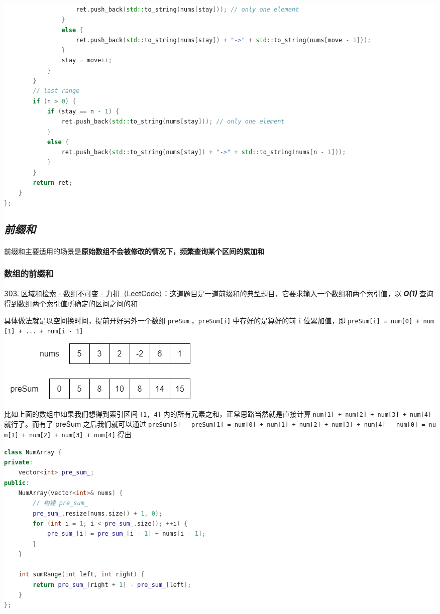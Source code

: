 ```cpp
                    ret.push_back(std::to_string(nums[stay])); // only one element
                }
                else {
                    ret.push_back(std::to_string(nums[stay]) + "->" + std::to_string(nums[move - 1]));
                }
                stay = move++;
            }
        }
        // last range
        if (n > 0) {
            if (stay == n - 1) {
                ret.push_back(std::to_string(nums[stay])); // only one element
            }
            else {
                ret.push_back(std::to_string(nums[stay]) + "->" + std::to_string(nums[n - 1]));
            }
        }
        return ret;
    }
};
```

## *前缀和*

前缀和主要适用的场景是**原始数组不会被修改的情况下，频繁查询某个区间的累加和**

### 数组的前缀和

[303. 区域和检索 - 数组不可变 - 力扣（LeetCode）](https://leetcode.cn/problems/range-sum-query-immutable/description/)：这道题目是一道前缀和的典型题目，它要求输入一个数组和两个索引值，以 ***O(1)*** 查询得到数组两个索引值所确定的区间之间的和

具体做法就是以空间换时间，提前开好另外一个数组 `preSum` ，`preSum[i]` 中存好的是算好的前 `i` 位累加值，即 `preSum[i] = num[0] + num[1] + ... + num[i - 1]`

<img src="前缀和.drawio.png">

比如上面的数组中如果我们想得到索引区间 `[1, 4]` 内的所有元素之和，正常思路当然就是直接计算 `num[1] + num[2] + num[3] + num[4]` 就行了。而有了 preSum 之后我们就可以通过 `preSum[5] - preSum[1] = num[0] + num[1] + num[2] + num[3] + num[4] - num[0] = num[1] + num[2] + num[3] + num[4]` 得出

```C++
class NumArray {
private:
    vector<int> pre_sum_;
public:
    NumArray(vector<int>& nums) {
        // 构建 pre_sum_ 
        pre_sum_.resize(nums.size() + 1, 0);
        for (int i = 1; i < pre_sum_.size(); ++i) {
            pre_sum_[i] = pre_sum_[i - 1] + nums[i - 1];
        }
    }
    
    int sumRange(int left, int right) {
        return pre_sum_[right + 1] - pre_sum_[left];
    }
};
```